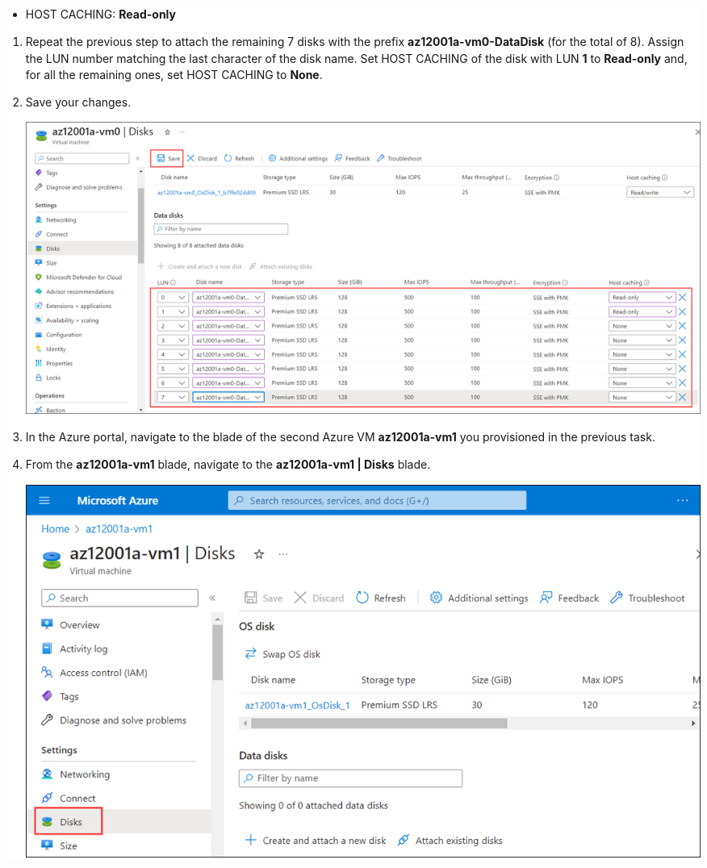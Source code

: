    - HOST CACHING: **Read-only**

       
1. Repeat the previous step to attach the remaining 7 disks with the prefix **az12001a-vm0-DataDisk** (for the total of 8). Assign the LUN number matching the last character of the disk name. Set HOST CACHING of the disk with LUN **1** to **Read-only** and, for all the remaining ones, set HOST CACHING to **None**.

1. Save your changes. 
    
     ![Picture 1](../images/1.md/savechanges.png)

1. In the Azure portal, navigate to the blade of the second Azure VM **az12001a-vm1** you provisioned in the previous task.

1. From the **az12001a-vm1** blade, navigate to the **az12001a-vm1 | Disks** blade.

    ![Picture 1](../images/1.md/diskblade1.png)
